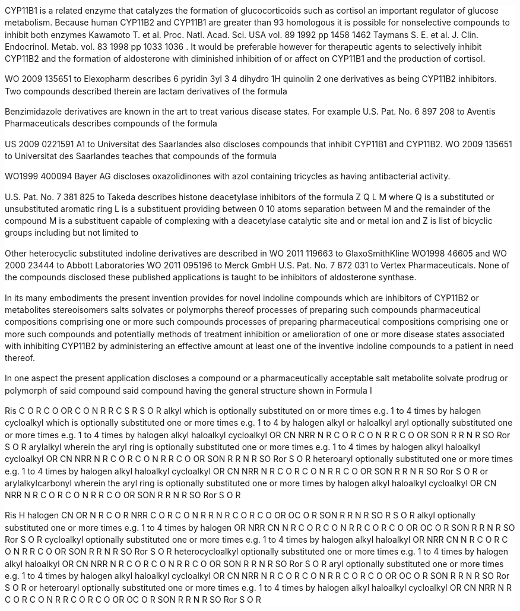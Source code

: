 CYP11B1 is a related enzyme that catalyzes the formation of glucocorticoids such as cortisol an important regulator of glucose metabolism. Because human CYP11B2 and CYP11B1 are greater than 93 homologous it is possible for nonselective compounds to inhibit both enzymes Kawamoto T. et al. Proc. Natl. Acad. Sci. USA vol. 89 1992 pp 1458 1462 Taymans S. E. et al. J. Clin. Endocrinol. Metab. vol. 83 1998 pp 1033 1036 . It would be preferable however for therapeutic agents to selectively inhibit CYP11B2 and the formation of aldosterone with diminished inhibition of or affect on CYP11B1 and the production of cortisol.

WO 2009 135651 to Elexopharm describes 6 pyridin 3yl 3 4 dihydro 1H quinolin 2 one derivatives as being CYP11B2 inhibitors. Two compounds described therein are lactam derivatives of the formula 

Benzimidazole derivatives are known in the art to treat various disease states. For example U.S. Pat. No. 6 897 208 to Aventis Pharmaceuticals describes compounds of the formula 

US 2009 0221591 A1 to Universitat des Saarlandes also discloses compounds that inhibit CYP11B1 and CYP11B2. WO 2009 135651 to Universitat des Saarlandes teaches that compounds of the formula 

WO1999 400094 Bayer AG discloses oxazolidinones with azol containing tricycles as having antibacterial activity.

U.S. Pat. No. 7 381 825 to Takeda describes histone deacetylase inhibitors of the formula Z Q L M where Q is a substituted or unsubstituted aromatic ring L is a substituent providing between 0 10 atoms separation between M and the remainder of the compound M is a substituent capable of complexing with a deacetylase catalytic site and or metal ion and Z is list of bicyclic groups including but not limited to 

Other heterocyclic substituted indoline derivatives are described in WO 2011 119663 to GlaxoSmithKline WO1998 46605 and WO 2000 23444 to Abbott Laboratories WO 2011 095196 to Merck GmbH U.S. Pat. No. 7 872 031 to Vertex Pharmaceuticals. None of the compounds disclosed these published applications is taught to be inhibitors of aldosterone synthase.

In its many embodiments the present invention provides for novel indoline compounds which are inhibitors of CYP11B2 or metabolites stereoisomers salts solvates or polymorphs thereof processes of preparing such compounds pharmaceutical compositions comprising one or more such compounds processes of preparing pharmaceutical compositions comprising one or more such compounds and potentially methods of treatment inhibition or amelioration of one or more disease states associated with inhibiting CYP11B2 by administering an effective amount at least one of the inventive indoline compounds to a patient in need thereof.

In one aspect the present application discloses a compound or a pharmaceutically acceptable salt metabolite solvate prodrug or polymorph of said compound said compound having the general structure shown in Formula I

Ris C O R C O OR C O N R R C S R S O R alkyl which is optionally substituted on or more times e.g. 1 to 4 times by halogen cycloalkyl which is optionally substituted one or more times e.g. 1 to 4 by halogen alkyl or haloalkyl aryl optionally substituted one or more times e.g. 1 to 4 times by halogen alkyl haloalkyl cycloalkyl OR CN NRR N R C O R C O N R R C O OR SON R R N R SO Ror S O R arylalkyl wherein the aryl ring is optionally substituted one or more times e.g. 1 to 4 times by halogen alkyl haloalkyl cycloalkyl OR CN NRR N R C O R C O N R R C O OR SON R R N R SO Ror S O R heteroaryl optionally substituted one or more times e.g. 1 to 4 times by halogen alkyl haloalkyl cycloalkyl OR CN NRR N R C O R C O N R R C O OR SON R R N R SO Ror S O R or arylalkylcarbonyl wherein the aryl ring is optionally substituted one or more times by halogen alkyl haloalkyl cycloalkyl OR CN NRR N R C O R C O N R R C O OR SON R R N R SO Ror S O R 

Ris H halogen CN OR N R C O R NRR C O R C O N R R N R C O R C O OR OC O R SON R R N R SO R S O R alkyl optionally substituted one or more times e.g. 1 to 4 times by halogen OR NRR CN N R C O R C O N R R C O R C O OR OC O R SON R R N R SO Ror S O R cycloalkyl optionally substituted one or more times e.g. 1 to 4 times by halogen alkyl haloalkyl OR NRR CN N R C O R C O N R R C O OR SON R R N R SO Ror S O R heterocycloalkyl optionally substituted one or more times e.g. 1 to 4 times by halogen alkyl haloalkyl OR CN NRR N R C O R C O N R R C O OR SON R R N R SO Ror S O R aryl optionally substituted one or more times e.g. 1 to 4 times by halogen alkyl haloalkyl cycloalkyl OR CN NRR N R C O R C O N R R C O R C O OR OC O R SON R R N R SO Ror S O R or heteroaryl optionally substituted one or more times e.g. 1 to 4 times by halogen alkyl haloalkyl cycloalkyl OR CN NRR N R C O R C O N R R C O R C O OR OC O R SON R R N R SO Ror S O R 

